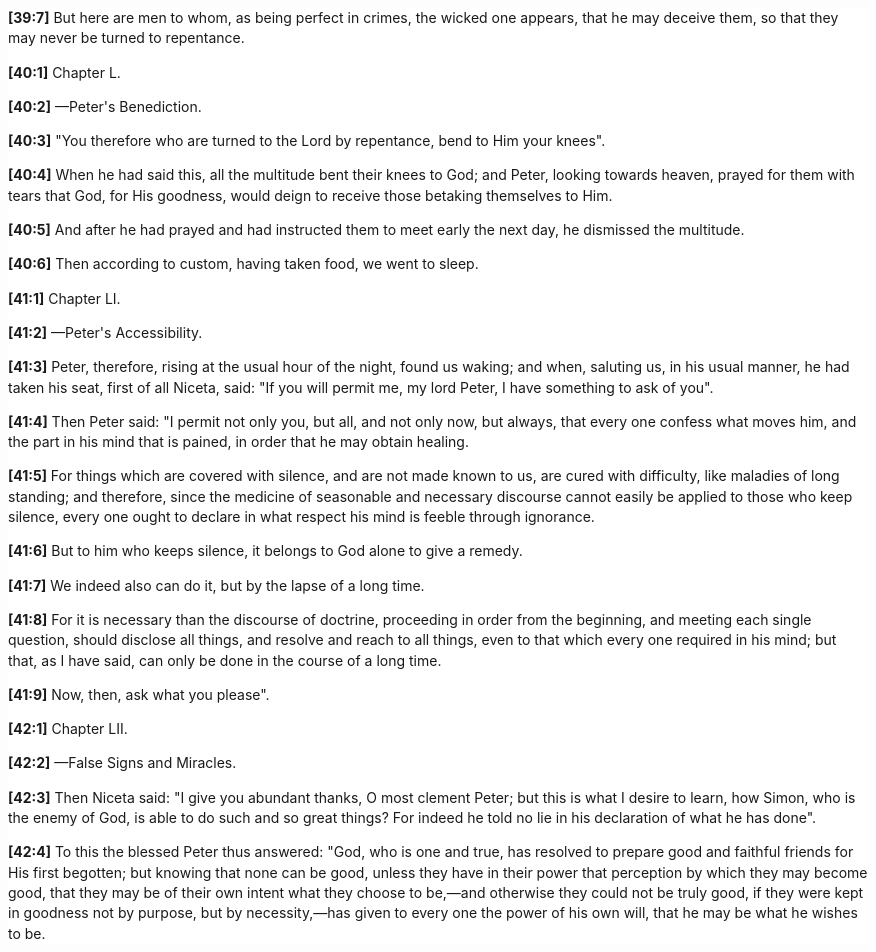 **[39:7]** But here are men to whom, as being perfect in crimes, the wicked one appears, that he may deceive them, so that they may never be turned to repentance.

**[40:1]** Chapter L.

**[40:2]** —Peter's Benediction.

**[40:3]** "You therefore who are turned to the Lord by repentance, bend to Him your knees".

**[40:4]** When he had said this, all the multitude bent their knees to God; and Peter, looking towards heaven, prayed for them with tears that God, for His goodness, would deign to receive those betaking themselves to Him.

**[40:5]** And after he had prayed and had instructed them to meet early the next day, he dismissed the multitude.

**[40:6]** Then according to custom, having taken food, we went to sleep.

**[41:1]** Chapter LI.

**[41:2]** —Peter's Accessibility.

**[41:3]** Peter, therefore, rising at the usual hour of the night, found us waking; and when, saluting us, in his usual manner, he had taken his seat, first of all Niceta, said: "If you will permit me, my lord Peter, I have something to ask of you".

**[41:4]** Then Peter said: "I permit not only you, but all, and not only now, but always, that every one confess what moves him, and the part in his mind that is pained, in order that he may obtain healing.

**[41:5]** For things which are covered with silence, and are not made known to us, are cured with difficulty, like maladies of long standing; and therefore, since the medicine of seasonable and necessary discourse cannot easily be applied to those who keep silence, every one ought to declare in what respect his mind is feeble through ignorance.

**[41:6]** But to him who keeps silence, it belongs to God alone to give a remedy.

**[41:7]** We indeed also can do it, but by the lapse of a long time.

**[41:8]** For it is necessary than the discourse of doctrine, proceeding in order from the beginning, and meeting each single question, should disclose all things, and resolve and reach to all things, even to that which every one required in his mind; but that, as I have said, can only be done in the course of a long time.

**[41:9]** Now, then, ask what you please".

**[42:1]** Chapter LII.

**[42:2]** —False Signs and Miracles.

**[42:3]** Then Niceta said: "I give you abundant thanks, O most clement Peter; but this is what I desire to learn, how Simon, who is the enemy of God, is able to do such and so great things? For indeed he told no lie in his declaration of what he has done".

**[42:4]** To this the blessed Peter thus answered: "God, who is one and true, has resolved to prepare good and faithful friends for His first begotten; but knowing that none can be good, unless they have in their power that perception by which they may become good, that they may be of their own intent what they choose to be,—and otherwise they could not be truly good, if they were kept in goodness not by purpose, but by necessity,—has given to every one the power of his own will, that he may be what he wishes to be.
